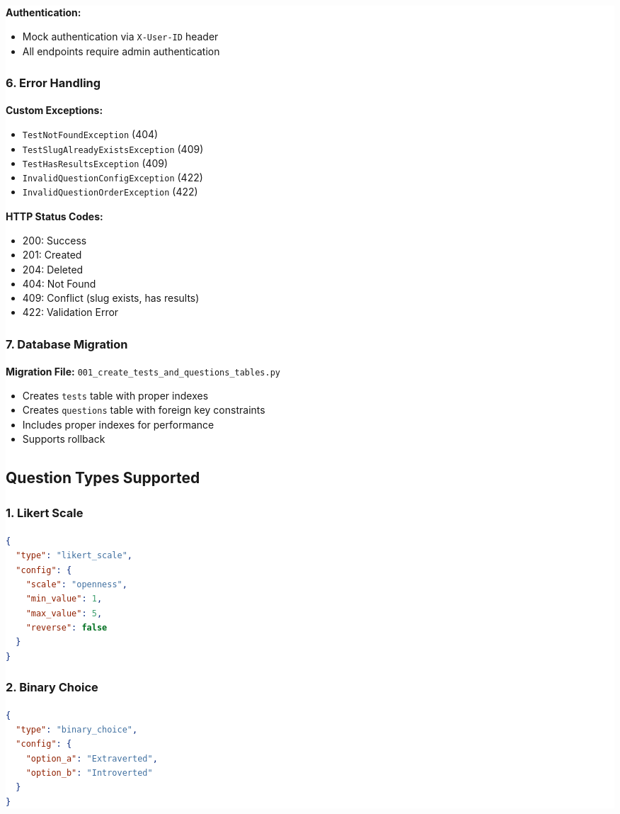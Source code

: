 **Authentication:**
- Mock authentication via `X-User-ID` header
- All endpoints require admin authentication

### 6. Error Handling

**Custom Exceptions:**
- `TestNotFoundException` (404)
- `TestSlugAlreadyExistsException` (409)
- `TestHasResultsException` (409)
- `InvalidQuestionConfigException` (422)
- `InvalidQuestionOrderException` (422)

**HTTP Status Codes:**
- 200: Success
- 201: Created
- 204: Deleted
- 404: Not Found
- 409: Conflict (slug exists, has results)
- 422: Validation Error

### 7. Database Migration

**Migration File:** `001_create_tests_and_questions_tables.py`
- Creates `tests` table with proper indexes
- Creates `questions` table with foreign key constraints
- Includes proper indexes for performance
- Supports rollback

## Question Types Supported

### 1. Likert Scale
```json
{
  "type": "likert_scale",
  "config": {
    "scale": "openness",
    "min_value": 1,
    "max_value": 5,
    "reverse": false
  }
}
```

### 2. Binary Choice
```json
{
  "type": "binary_choice",
  "config": {
    "option_a": "Extraverted",
    "option_b": "Introverted"
  }
}
```
